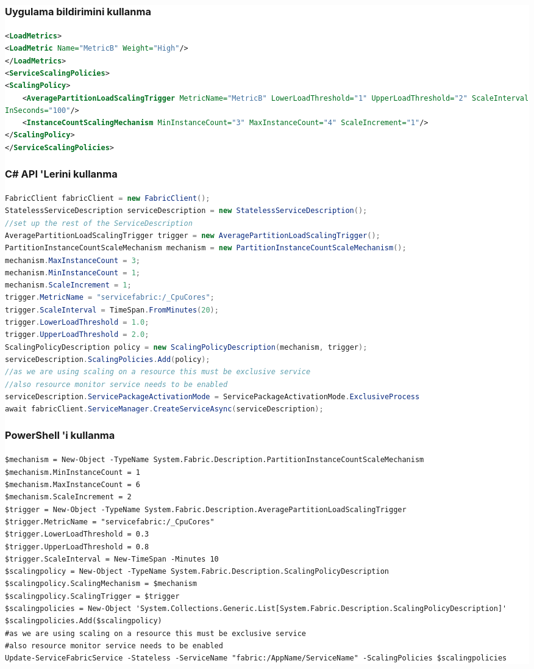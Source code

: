 ### <a name="using-application-manifest"></a>Uygulama bildirimini kullanma
``` xml
<LoadMetrics>
<LoadMetric Name="MetricB" Weight="High"/>
</LoadMetrics>
<ServiceScalingPolicies>
<ScalingPolicy>
    <AveragePartitionLoadScalingTrigger MetricName="MetricB" LowerLoadThreshold="1" UpperLoadThreshold="2" ScaleIntervalInSeconds="100"/>
    <InstanceCountScalingMechanism MinInstanceCount="3" MaxInstanceCount="4" ScaleIncrement="1"/>
</ScalingPolicy>
</ServiceScalingPolicies>
```
### <a name="using-c-apis"></a>C# API 'Lerini kullanma
```csharp
FabricClient fabricClient = new FabricClient();
StatelessServiceDescription serviceDescription = new StatelessServiceDescription();
//set up the rest of the ServiceDescription
AveragePartitionLoadScalingTrigger trigger = new AveragePartitionLoadScalingTrigger();
PartitionInstanceCountScaleMechanism mechanism = new PartitionInstanceCountScaleMechanism();
mechanism.MaxInstanceCount = 3;
mechanism.MinInstanceCount = 1;
mechanism.ScaleIncrement = 1;
trigger.MetricName = "servicefabric:/_CpuCores";
trigger.ScaleInterval = TimeSpan.FromMinutes(20);
trigger.LowerLoadThreshold = 1.0;
trigger.UpperLoadThreshold = 2.0;
ScalingPolicyDescription policy = new ScalingPolicyDescription(mechanism, trigger);
serviceDescription.ScalingPolicies.Add(policy);
//as we are using scaling on a resource this must be exclusive service
//also resource monitor service needs to be enabled
serviceDescription.ServicePackageActivationMode = ServicePackageActivationMode.ExclusiveProcess
await fabricClient.ServiceManager.CreateServiceAsync(serviceDescription);
```
### <a name="using-powershell"></a>PowerShell 'i kullanma
```posh
$mechanism = New-Object -TypeName System.Fabric.Description.PartitionInstanceCountScaleMechanism
$mechanism.MinInstanceCount = 1
$mechanism.MaxInstanceCount = 6
$mechanism.ScaleIncrement = 2
$trigger = New-Object -TypeName System.Fabric.Description.AveragePartitionLoadScalingTrigger
$trigger.MetricName = "servicefabric:/_CpuCores"
$trigger.LowerLoadThreshold = 0.3
$trigger.UpperLoadThreshold = 0.8
$trigger.ScaleInterval = New-TimeSpan -Minutes 10
$scalingpolicy = New-Object -TypeName System.Fabric.Description.ScalingPolicyDescription
$scalingpolicy.ScalingMechanism = $mechanism
$scalingpolicy.ScalingTrigger = $trigger
$scalingpolicies = New-Object 'System.Collections.Generic.List[System.Fabric.Description.ScalingPolicyDescription]'
$scalingpolicies.Add($scalingpolicy)
#as we are using scaling on a resource this must be exclusive service
#also resource monitor service needs to be enabled
Update-ServiceFabricService -Stateless -ServiceName "fabric:/AppName/ServiceName" -ScalingPolicies $scalingpolicies
```
